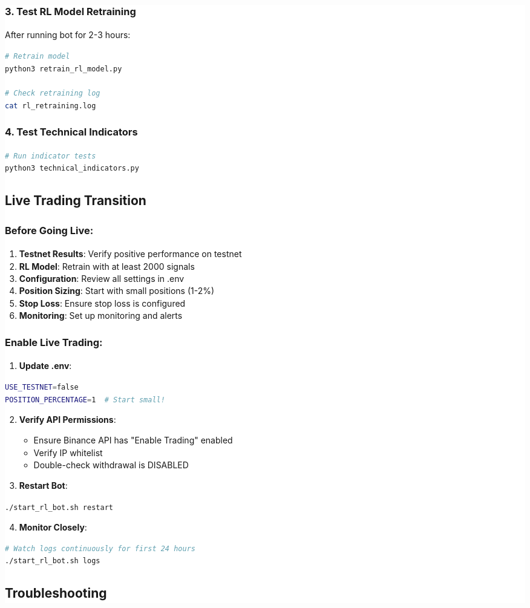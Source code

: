 ### 3. Test RL Model Retraining

After running bot for 2-3 hours:

```bash
# Retrain model
python3 retrain_rl_model.py

# Check retraining log
cat rl_retraining.log
```

### 4. Test Technical Indicators

```bash
# Run indicator tests
python3 technical_indicators.py
```

## Live Trading Transition

### Before Going Live:

1. **Testnet Results**: Verify positive performance on testnet
2. **RL Model**: Retrain with at least 2000 signals
3. **Configuration**: Review all settings in .env
4. **Position Sizing**: Start with small positions (1-2%)
5. **Stop Loss**: Ensure stop loss is configured
6. **Monitoring**: Set up monitoring and alerts

### Enable Live Trading:

1. **Update .env**:
```bash
USE_TESTNET=false
POSITION_PERCENTAGE=1  # Start small!
```

2. **Verify API Permissions**:
   - Ensure Binance API has "Enable Trading" enabled
   - Verify IP whitelist
   - Double-check withdrawal is DISABLED

3. **Restart Bot**:
```bash
./start_rl_bot.sh restart
```

4. **Monitor Closely**:
```bash
# Watch logs continuously for first 24 hours
./start_rl_bot.sh logs
```

## Troubleshooting
